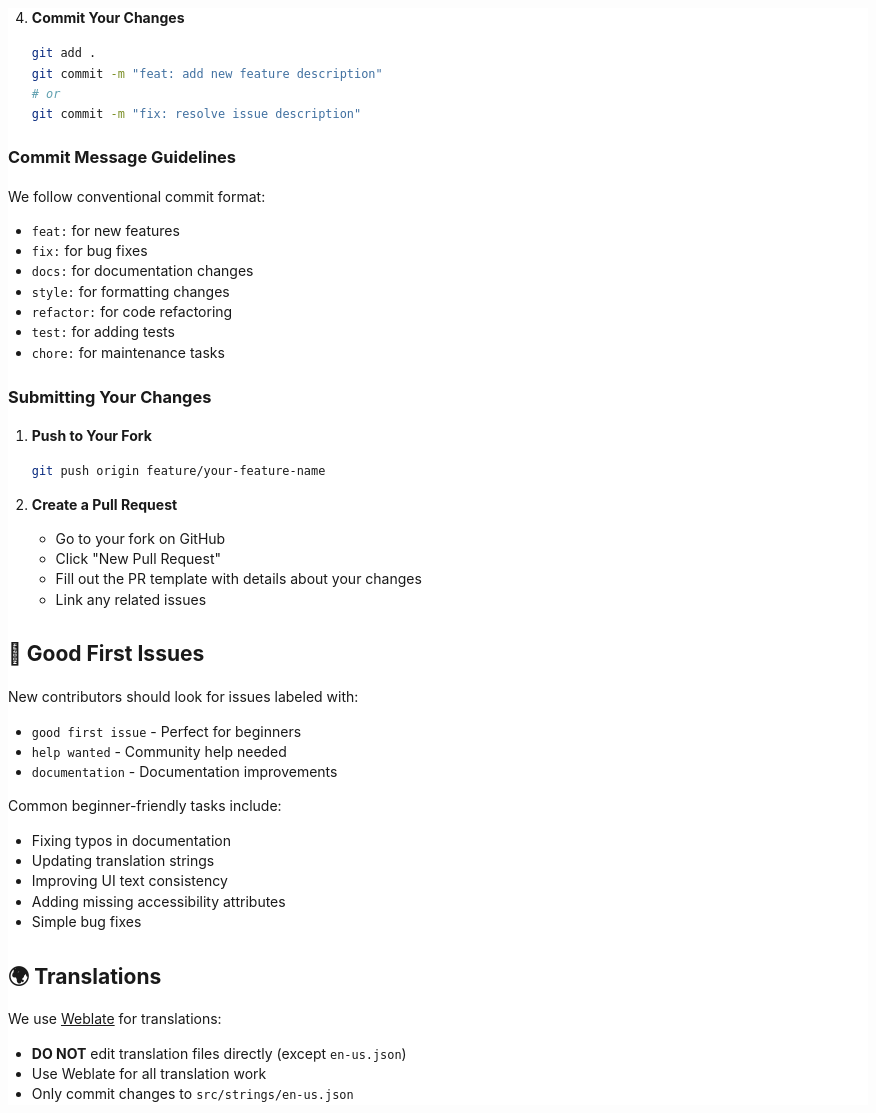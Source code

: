 4. **Commit Your Changes**
   ```bash
   git add .
   git commit -m "feat: add new feature description"
   # or
   git commit -m "fix: resolve issue description"
   ```

### Commit Message Guidelines

We follow conventional commit format:
- `feat:` for new features
- `fix:` for bug fixes
- `docs:` for documentation changes
- `style:` for formatting changes
- `refactor:` for code refactoring
- `test:` for adding tests
- `chore:` for maintenance tasks

### Submitting Your Changes

1. **Push to Your Fork**
   ```bash
   git push origin feature/your-feature-name
   ```

2. **Create a Pull Request**
   - Go to your fork on GitHub
   - Click "New Pull Request"
   - Fill out the PR template with details about your changes
   - Link any related issues

## 🎯 Good First Issues

New contributors should look for issues labeled with:
- `good first issue` - Perfect for beginners
- `help wanted` - Community help needed
- `documentation` - Documentation improvements

Common beginner-friendly tasks include:
- Fixing typos in documentation
- Updating translation strings
- Improving UI text consistency
- Adding missing accessibility attributes
- Simple bug fixes

## 🌍 Translations

We use [Weblate](https://translate.jellyfin.org/projects/jellyfin/jellyfin-web) for translations:
- **DO NOT** edit translation files directly (except `en-us.json`)
- Use Weblate for all translation work
- Only commit changes to `src/strings/en-us.json`
